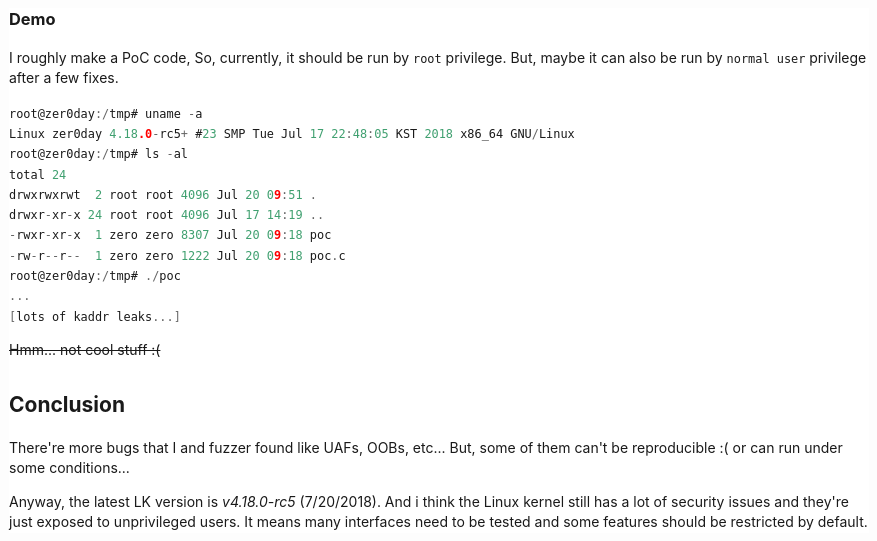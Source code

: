 ### Demo

I roughly make a PoC code, So, currently, it should be run by ``root`` privilege. But, maybe it can also be run by ``normal user`` privilege after a few fixes.

```c
root@zer0day:/tmp# uname -a
Linux zer0day 4.18.0-rc5+ #23 SMP Tue Jul 17 22:48:05 KST 2018 x86_64 GNU/Linux
root@zer0day:/tmp# ls -al
total 24
drwxrwxrwt  2 root root 4096 Jul 20 09:51 .
drwxr-xr-x 24 root root 4096 Jul 17 14:19 ..
-rwxr-xr-x  1 zero zero 8307 Jul 20 09:18 poc
-rw-r--r--  1 zero zero 1222 Jul 20 09:18 poc.c
root@zer0day:/tmp# ./poc
...
[lots of kaddr leaks...]
```

~~Hmm... not cool stuff :(~~ 

## Conclusion

There're more bugs that I and fuzzer found like UAFs, OOBs, etc... But, some of them can't be reproducible :( or can run under some conditions...

Anyway, the latest LK version is *v4.18.0-rc5* (7/20/2018).
And i think the Linux kernel still has a lot of security issues and they're just exposed to unprivileged users. It means many interfaces need to be tested and some features should be restricted by default.
